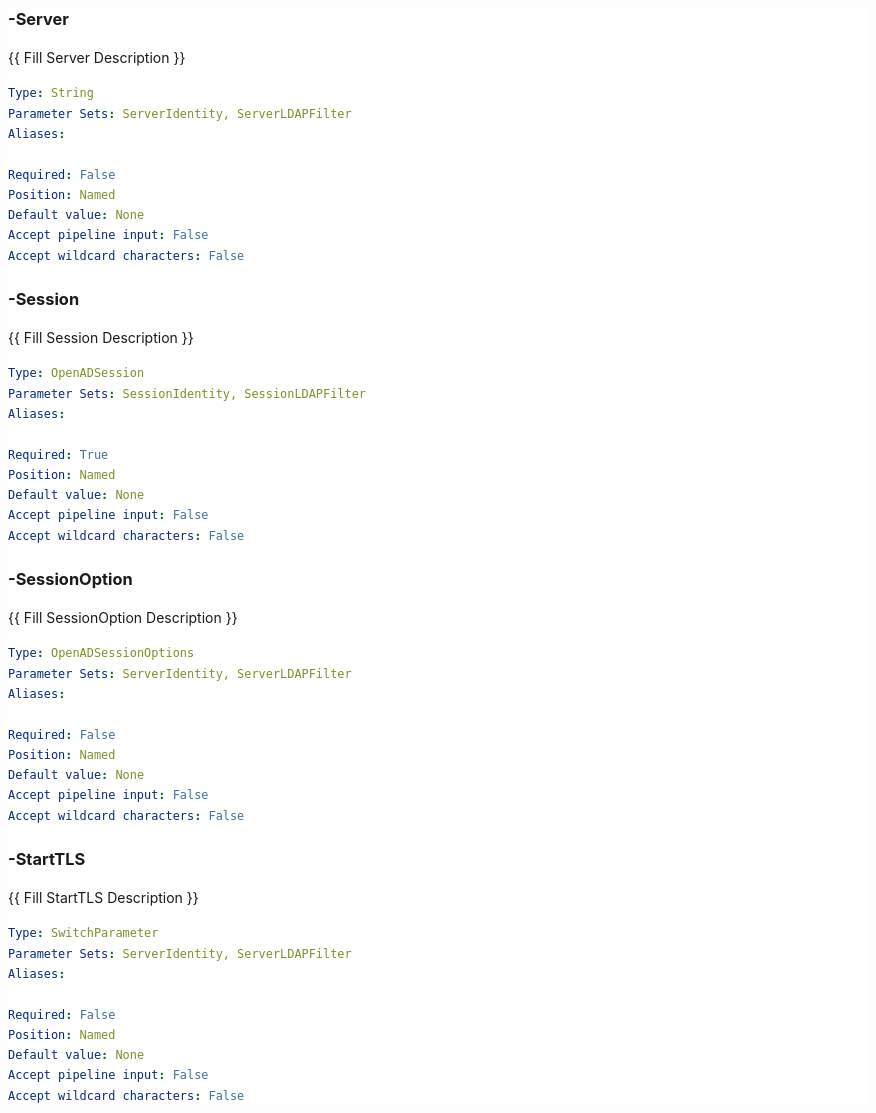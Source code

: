 ### -Server
{{ Fill Server Description }}

```yaml
Type: String
Parameter Sets: ServerIdentity, ServerLDAPFilter
Aliases:

Required: False
Position: Named
Default value: None
Accept pipeline input: False
Accept wildcard characters: False
```

### -Session
{{ Fill Session Description }}

```yaml
Type: OpenADSession
Parameter Sets: SessionIdentity, SessionLDAPFilter
Aliases:

Required: True
Position: Named
Default value: None
Accept pipeline input: False
Accept wildcard characters: False
```

### -SessionOption
{{ Fill SessionOption Description }}

```yaml
Type: OpenADSessionOptions
Parameter Sets: ServerIdentity, ServerLDAPFilter
Aliases:

Required: False
Position: Named
Default value: None
Accept pipeline input: False
Accept wildcard characters: False
```

### -StartTLS
{{ Fill StartTLS Description }}

```yaml
Type: SwitchParameter
Parameter Sets: ServerIdentity, ServerLDAPFilter
Aliases:

Required: False
Position: Named
Default value: None
Accept pipeline input: False
Accept wildcard characters: False
```

